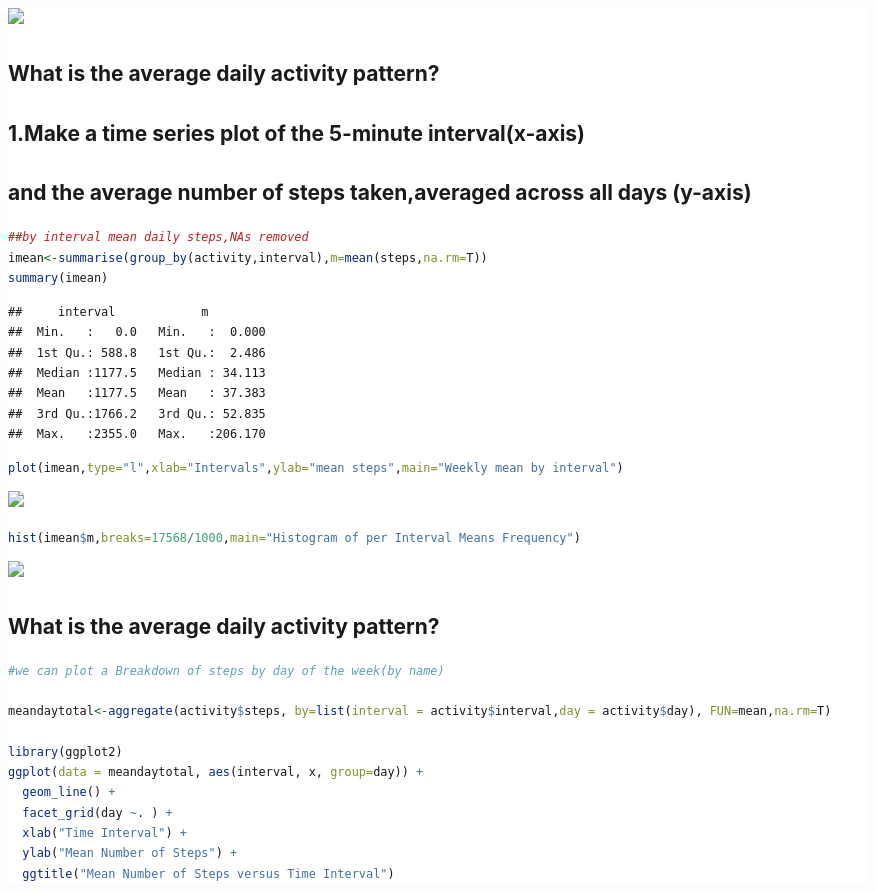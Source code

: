 ![](PA1_template_files/figure-html/unnamed-chunk-3-6.png) 

## What is the average daily activity pattern?
## 1.Make a time series plot of the 5-minute interval(x-axis)
## and the average number of steps taken,averaged across all days (y-axis)

```r
##by interval mean daily steps,NAs removed
imean<-summarise(group_by(activity,interval),m=mean(steps,na.rm=T))
summary(imean)
```

```
##     interval            m          
##  Min.   :   0.0   Min.   :  0.000  
##  1st Qu.: 588.8   1st Qu.:  2.486  
##  Median :1177.5   Median : 34.113  
##  Mean   :1177.5   Mean   : 37.383  
##  3rd Qu.:1766.2   3rd Qu.: 52.835  
##  Max.   :2355.0   Max.   :206.170
```

```r
plot(imean,type="l",xlab="Intervals",ylab="mean steps",main="Weekly mean by interval")
```

![](PA1_template_files/figure-html/unnamed-chunk-4-1.png) 

```r
hist(imean$m,breaks=17568/1000,main="Histogram of per Interval Means Frequency")
```

![](PA1_template_files/figure-html/unnamed-chunk-4-2.png) 

## What is the average daily activity pattern?

```r
#we can plot a Breakdown of steps by day of the week(by name)

meandaytotal<-aggregate(activity$steps, by=list(interval = activity$interval,day = activity$day), FUN=mean,na.rm=T)

library(ggplot2)
ggplot(data = meandaytotal, aes(interval, x, group=day)) +
  geom_line() +
  facet_grid(day ~. ) +
  xlab("Time Interval") +
  ylab("Mean Number of Steps") +
  ggtitle("Mean Number of Steps versus Time Interval")
```
